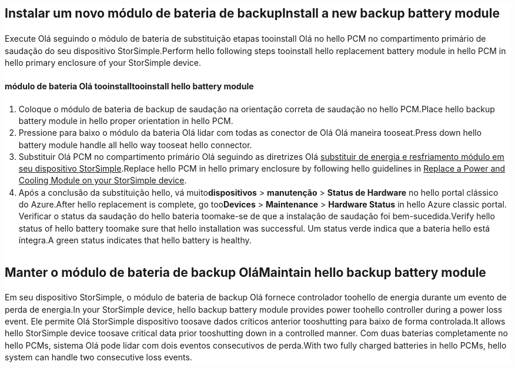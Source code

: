## <a name="install-a-new-backup-battery-module"></a><span data-ttu-id="228cf-158">Instalar um novo módulo de bateria de backup</span><span class="sxs-lookup"><span data-stu-id="228cf-158">Install a new backup battery module</span></span>
<span data-ttu-id="228cf-159">Execute Olá seguindo o módulo de bateria de substituição etapas tooinstall Olá no hello PCM no compartimento primário de saudação do seu dispositivo StorSimple.</span><span class="sxs-lookup"><span data-stu-id="228cf-159">Perform hello following steps tooinstall hello replacement battery module in hello PCM in hello primary enclosure of your StorSimple device.</span></span>

#### <a name="tooinstall-hello-battery-module"></a><span data-ttu-id="228cf-160">módulo de bateria Olá tooinstall</span><span class="sxs-lookup"><span data-stu-id="228cf-160">tooinstall hello battery module</span></span>
1. <span data-ttu-id="228cf-161">Coloque o módulo de bateria de backup de saudação na orientação correta de saudação no hello PCM.</span><span class="sxs-lookup"><span data-stu-id="228cf-161">Place hello backup battery module in hello proper orientation in hello PCM.</span></span>
2. <span data-ttu-id="228cf-162">Pressione para baixo o módulo da bateria Olá lidar com todas as conector de Olá Olá maneira tooseat.</span><span class="sxs-lookup"><span data-stu-id="228cf-162">Press down hello battery module handle all hello way tooseat hello connector.</span></span>
3. <span data-ttu-id="228cf-163">Substituir Olá PCM no compartimento primário Olá seguindo as diretrizes Olá [substituir de energia e resfriamento módulo em seu dispositivo StorSimple](storsimple-power-cooling-module-replacement.md).</span><span class="sxs-lookup"><span data-stu-id="228cf-163">Replace hello PCM in hello primary enclosure by following hello guidelines in [Replace a Power and Cooling Module on your StorSimple device](storsimple-power-cooling-module-replacement.md).</span></span>
4. <span data-ttu-id="228cf-164">Após a conclusão da substituição hello, vá muito**dispositivos** > **manutenção** > **Status de Hardware** no hello portal clássico do Azure.</span><span class="sxs-lookup"><span data-stu-id="228cf-164">After hello replacement is complete, go too**Devices** > **Maintenance** > **Hardware Status** in hello Azure classic portal.</span></span> <span data-ttu-id="228cf-165">Verificar o status da saudação do hello bateria toomake-se de que a instalação de saudação foi bem-sucedida.</span><span class="sxs-lookup"><span data-stu-id="228cf-165">Verify hello status of hello battery toomake sure that hello installation was successful.</span></span> <span data-ttu-id="228cf-166">Um status verde indica que a bateria hello está íntegra.</span><span class="sxs-lookup"><span data-stu-id="228cf-166">A green status indicates that hello battery is healthy.</span></span>

## <a name="maintain-hello-backup-battery-module"></a><span data-ttu-id="228cf-167">Manter o módulo de bateria de backup Olá</span><span class="sxs-lookup"><span data-stu-id="228cf-167">Maintain hello backup battery module</span></span>
<span data-ttu-id="228cf-168">Em seu dispositivo StorSimple, o módulo de bateria de backup Olá fornece controlador toohello de energia durante um evento de perda de energia.</span><span class="sxs-lookup"><span data-stu-id="228cf-168">In your StorSimple device, hello backup battery module provides power toohello controller during a power loss event.</span></span> <span data-ttu-id="228cf-169">Ele permite Olá StorSimple dispositivo toosave dados críticos anterior tooshutting para baixo de forma controlada.</span><span class="sxs-lookup"><span data-stu-id="228cf-169">It allows hello StorSimple device toosave critical data prior tooshutting down in a controlled manner.</span></span> <span data-ttu-id="228cf-170">Com duas baterias completamente no hello PCMs, sistema Olá pode lidar com dois eventos consecutivos de perda.</span><span class="sxs-lookup"><span data-stu-id="228cf-170">With two fully charged batteries in hello PCMs, hello system can handle two consecutive loss events.</span></span>
